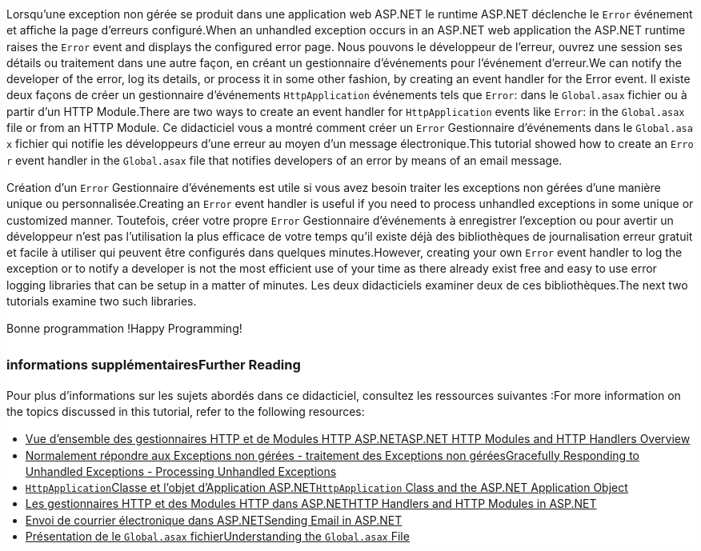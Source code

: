 <span data-ttu-id="c780c-234">Lorsqu’une exception non gérée se produit dans une application web ASP.NET le runtime ASP.NET déclenche le `Error` événement et affiche la page d’erreurs configuré.</span><span class="sxs-lookup"><span data-stu-id="c780c-234">When an unhandled exception occurs in an ASP.NET web application the ASP.NET runtime raises the `Error` event and displays the configured error page.</span></span> <span data-ttu-id="c780c-235">Nous pouvons le développeur de l’erreur, ouvrez une session ses détails ou traitement dans une autre façon, en créant un gestionnaire d’événements pour l’événement d’erreur.</span><span class="sxs-lookup"><span data-stu-id="c780c-235">We can notify the developer of the error, log its details, or process it in some other fashion, by creating an event handler for the Error event.</span></span> <span data-ttu-id="c780c-236">Il existe deux façons de créer un gestionnaire d’événements `HttpApplication` événements tels que `Error`: dans le `Global.asax` fichier ou à partir d’un HTTP Module.</span><span class="sxs-lookup"><span data-stu-id="c780c-236">There are two ways to create an event handler for `HttpApplication` events like `Error`: in the `Global.asax` file or from an HTTP Module.</span></span> <span data-ttu-id="c780c-237">Ce didacticiel vous a montré comment créer un `Error` Gestionnaire d’événements dans le `Global.asax` fichier qui notifie les développeurs d’une erreur au moyen d’un message électronique.</span><span class="sxs-lookup"><span data-stu-id="c780c-237">This tutorial showed how to create an `Error` event handler in the `Global.asax` file that notifies developers of an error by means of an email message.</span></span>

<span data-ttu-id="c780c-238">Création d’un `Error` Gestionnaire d’événements est utile si vous avez besoin traiter les exceptions non gérées d’une manière unique ou personnalisée.</span><span class="sxs-lookup"><span data-stu-id="c780c-238">Creating an `Error` event handler is useful if you need to process unhandled exceptions in some unique or customized manner.</span></span> <span data-ttu-id="c780c-239">Toutefois, créer votre propre `Error` Gestionnaire d’événements à enregistrer l’exception ou pour avertir un développeur n’est pas l’utilisation la plus efficace de votre temps qu’il existe déjà des bibliothèques de journalisation erreur gratuit et facile à utiliser qui peuvent être configurés dans quelques minutes.</span><span class="sxs-lookup"><span data-stu-id="c780c-239">However, creating your own `Error` event handler to log the exception or to notify a developer is not the most efficient use of your time as there already exist free and easy to use error logging libraries that can be setup in a matter of minutes.</span></span> <span data-ttu-id="c780c-240">Les deux didacticiels examiner deux de ces bibliothèques.</span><span class="sxs-lookup"><span data-stu-id="c780c-240">The next two tutorials examine two such libraries.</span></span>

<span data-ttu-id="c780c-241">Bonne programmation !</span><span class="sxs-lookup"><span data-stu-id="c780c-241">Happy Programming!</span></span>

### <a name="further-reading"></a><span data-ttu-id="c780c-242">informations supplémentaires</span><span class="sxs-lookup"><span data-stu-id="c780c-242">Further Reading</span></span>

<span data-ttu-id="c780c-243">Pour plus d’informations sur les sujets abordés dans ce didacticiel, consultez les ressources suivantes :</span><span class="sxs-lookup"><span data-stu-id="c780c-243">For more information on the topics discussed in this tutorial, refer to the following resources:</span></span>

- [<span data-ttu-id="c780c-244">Vue d’ensemble des gestionnaires HTTP et de Modules HTTP ASP.NET</span><span class="sxs-lookup"><span data-stu-id="c780c-244">ASP.NET HTTP Modules and HTTP Handlers Overview</span></span>](https://support.microsoft.com/kb/307985)
- [<span data-ttu-id="c780c-245">Normalement répondre aux Exceptions non gérées - traitement des Exceptions non gérées</span><span class="sxs-lookup"><span data-stu-id="c780c-245">Gracefully Responding to Unhandled Exceptions - Processing Unhandled Exceptions</span></span>](http://aspnet.4guysfromrolla.com/articles/091306-1.aspx)
- [<span data-ttu-id="c780c-246">`HttpApplication`Classe et l’objet d’Application ASP.NET</span><span class="sxs-lookup"><span data-stu-id="c780c-246">`HttpApplication` Class and the ASP.NET Application Object</span></span>](http://www.eggheadcafe.com/articles/20030211.asp)
- [<span data-ttu-id="c780c-247">Les gestionnaires HTTP et des Modules HTTP dans ASP.NET</span><span class="sxs-lookup"><span data-stu-id="c780c-247">HTTP Handlers and HTTP Modules in ASP.NET</span></span>](http://www.15seconds.com/Issue/020417.htm)
- [<span data-ttu-id="c780c-248">Envoi de courrier électronique dans ASP.NET</span><span class="sxs-lookup"><span data-stu-id="c780c-248">Sending Email in ASP.NET</span></span>](http://aspnet.4guysfromrolla.com/articles/072606-1.aspx)
- [<span data-ttu-id="c780c-249">Présentation de le `Global.asax` fichier</span><span class="sxs-lookup"><span data-stu-id="c780c-249">Understanding the `Global.asax` File</span></span>](http://aspalliance.com/1114_Understanding_the_Globalasax_file.all)